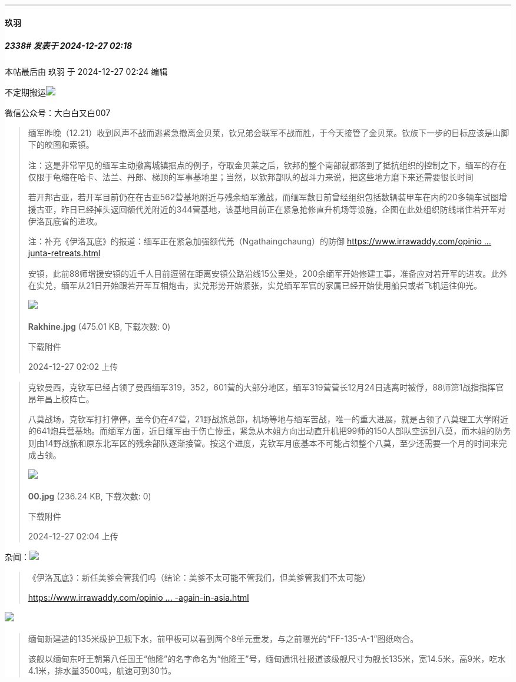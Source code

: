 ﻿
*****

####  玖羽  
##### 2338#       发表于 2024-12-27 02:18

 本帖最后由 玖羽 于 2024-12-27 02:24 编辑 

不定期搬运<img src="https://static.saraba1st.com/image/smiley/face2017/009.gif" referrerpolicy="no-referrer"> 

微信公众号：大白白又白007
 <blockquote>缅军昨晚（12.21）收到风声不战而逃紧急撤离金贝莱，钦兄弟会联军不战而胜，于今天接管了金贝莱。钦族下一步的目标应该是山脚下的皎图和索镇。

注：这是非常罕见的缅军主动撤离城镇据点的例子，夺取金贝莱之后，钦邦的整个南部就都落到了抵抗组织的控制之下，缅军的存在仅限于龟缩在哈卡、法兰、丹郎、梯顶的军事基地里；当然，以钦邦部队的战斗力来说，把这些地方磨下来还需要很长时间

若开邦古亚，若开军目前仍在在古亚562营基地附近与残余缅军激战，而缅军数日前曾经组织包括数辆装甲车在内的20多辆车试图增援古亚，昨日已经掉头返回额代羌附近的344营基地，该基地目前正在紧急抢修直升机场等设施，企图在此处组织防线堵住若开军对伊洛瓦底省的进攻。

注：补充《伊洛瓦底》的报道：缅军正在紧急加强额代羌（Ngathaingchaung）的防御
[https://www.irrawaddy.com/opinio ... junta-retreats.html](https://www.irrawaddy.com/opinion/analysis/relatively-peaceful-ayeyarwady-faces-war-as-myanmar-junta-retreats.html)

安镇，此前88师增援安镇的近千人目前逗留在距离安镇公路沿线15公里处，200余缅军开始修建工事，准备应对若开军的进攻。此外在实兑，缅军从21日开始跟若开军互相炮击，实兑形势开始紧张，实兑缅军军官的家属已经开始使用船只或者飞机运往仰光。

<img src="https://img.saraba1st.com/forum/202412/27/020258q66fcg537klclikr.jpg" referrerpolicy="no-referrer">

<strong>Rakhine.jpg</strong> (475.01 KB, 下载次数: 0)

下载附件

2024-12-27 02:02 上传

</blockquote><blockquote>克钦曼西，克钦军已经占领了曼西缅军319，352，601营的大部分地区，缅军319营营长12月24日逃离时被俘，88师第1战指指挥官昂年昌上校阵亡。

八莫战场，克钦军打打停停，至今仍在47营，21野战旅总部，机场等地与缅军苦战，唯一的重大进展，就是占领了八莫理工大学附近的641炮兵营基地。而缅军方面，近日缅军由于伤亡惨重，紧急从木姐方向出动直升机把99师的150人部队空运到八莫，而木姐的防务则由14野战旅和原东北军区的残余部队逐渐接管。按这个进度，克钦军月底基本不可能占领整个八莫，至少还需要一个月的时间来完成占领。

<img src="https://img.saraba1st.com/forum/202412/27/020407me6ijhwr6660z20p.jpg" referrerpolicy="no-referrer">

<strong>00.jpg</strong> (236.24 KB, 下载次数: 0)

下载附件

2024-12-27 02:04 上传

</blockquote>
杂闻：<img src="https://static.saraba1st.com/image/smiley/face2017/009.gif" referrerpolicy="no-referrer"> 
 <blockquote>《伊洛瓦底》：新任美爹会管我们吗（结论：美爹不太可能不管我们，但美爹管我们不太可能）

[https://www.irrawaddy.com/opinio ... -again-in-asia.html](https://www.irrawaddy.com/opinion/editorial/under-trump-will-america-be-back-again-in-asia.html)</blockquote>
<img src="https://static.saraba1st.com/image/smiley/face2017/009.gif" referrerpolicy="no-referrer"> 
 <blockquote>缅甸新建造的135米级护卫舰下水，前甲板可以看到两个8单元垂发，与之前曝光的“FF-135-A-1”图纸吻合。

该舰以缅甸东吁王朝第八任国王“他隆”的名字命名为“他隆王”号，缅甸通讯社报道该级舰尺寸为舰长135米，宽14.5米，高9米，吃水4.1米，排水量3500吨，航速可到30节。
